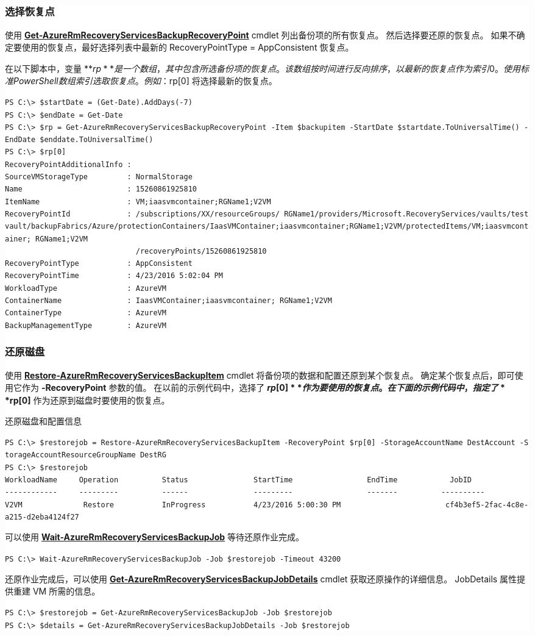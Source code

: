 ### <a name="choose-a-recovery-point"></a>选择恢复点
使用 **[Get-AzureRmRecoveryServicesBackupRecoveryPoint](https://msdn.microsoft.com/zh-cn/library/mt723308.aspx)** cmdlet 列出备份项的所有恢复点。 然后选择要还原的恢复点。 如果不确定要使用的恢复点，最好选择列表中最新的 RecoveryPointType = AppConsistent 恢复点。

在以下脚本中，变量 **$rp**是一个数组，其中包含所选备份项的恢复点。 该数组按时间进行反向排序，以最新的恢复点作为索引 0。 使用标准 PowerShell 数组索引选取恢复点。 例如：$rp[0] 将选择最新的恢复点。

    PS C:\> $startDate = (Get-Date).AddDays(-7)
    PS C:\> $endDate = Get-Date
    PS C:\> $rp = Get-AzureRmRecoveryServicesBackupRecoveryPoint -Item $backupitem -StartDate $startdate.ToUniversalTime() -EndDate $enddate.ToUniversalTime()
    PS C:\> $rp[0]
    RecoveryPointAdditionalInfo :
    SourceVMStorageType         : NormalStorage
    Name                        : 15260861925810
    ItemName                    : VM;iaasvmcontainer;RGName1;V2VM
    RecoveryPointId             : /subscriptions/XX/resourceGroups/ RGName1/providers/Microsoft.RecoveryServices/vaults/testvault/backupFabrics/Azure/protectionContainers/IaasVMContainer;iaasvmcontainer;RGName1;V2VM/protectedItems/VM;iaasvmcontainer; RGName1;V2VM
                                  /recoveryPoints/15260861925810
    RecoveryPointType           : AppConsistent
    RecoveryPointTime           : 4/23/2016 5:02:04 PM
    WorkloadType                : AzureVM
    ContainerName               : IaasVMContainer;iaasvmcontainer; RGName1;V2VM
    ContainerType               : AzureVM
    BackupManagementType        : AzureVM

### <a name="restore-the-disks"></a>还原磁盘
使用 **[Restore-AzureRmRecoveryServicesBackupItem](https://msdn.microsoft.com/zh-cn/library/mt723316.aspx)** cmdlet 将备份项的数据和配置还原到某个恢复点。 确定某个恢复点后，即可使用它作为 **-RecoveryPoint** 参数的值。 在以前的示例代码中，选择了 **$rp[0]** 作为要使用的恢复点。 在下面的示例代码中，指定了 **$rp[0]** 作为还原到磁盘时要使用的恢复点。

还原磁盘和配置信息

    PS C:\> $restorejob = Restore-AzureRmRecoveryServicesBackupItem -RecoveryPoint $rp[0] -StorageAccountName DestAccount -StorageAccountResourceGroupName DestRG
    PS C:\> $restorejob
    WorkloadName     Operation          Status               StartTime                 EndTime            JobID
    ------------     ---------          ------               ---------                 -------          ----------
    V2VM              Restore           InProgress           4/23/2016 5:00:30 PM                        cf4b3ef5-2fac-4c8e-a215-d2eba4124f27

可以使用 **[Wait-AzureRmRecoveryServicesBackupJob](https://msdn.microsoft.com/zh-cn/library/mt723321.aspx)** 等待还原作业完成。

    PS C:\> Wait-AzureRmRecoveryServicesBackupJob -Job $restorejob -Timeout 43200

还原作业完成后，可以使用 **[Get-AzureRmRecoveryServicesBackupJobDetails](https://msdn.microsoft.com/zh-cn/library/mt723310.aspx)** cmdlet 获取还原操作的详细信息。 JobDetails 属性提供重建 VM 所需的信息。

    PS C:\> $restorejob = Get-AzureRmRecoveryServicesBackupJob -Job $restorejob
    PS C:\> $details = Get-AzureRmRecoveryServicesBackupJobDetails -Job $restorejob
